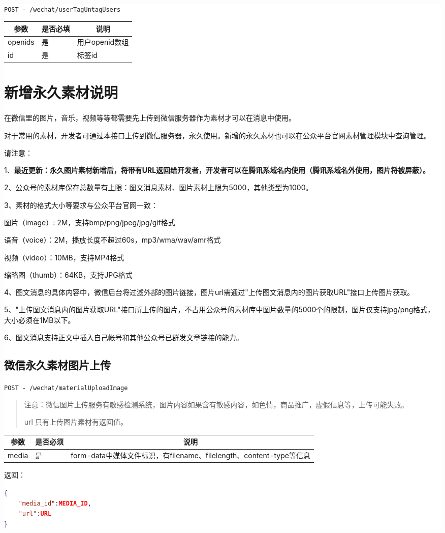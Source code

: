 ```
POST - /wechat/userTagUntagUsers
```

| 参数      | 是否必填 | 说明         |
| ------- | ---- | ---------- |
| openids | 是    | 用户openid数组 |
| id      | 是    | 标签id       |


# 新增永久素材说明

在微信里的图片，音乐，视频等等都需要先上传到微信服务器作为素材才可以在消息中使用。

对于常用的素材，开发者可通过本接口上传到微信服务器，永久使用。新增的永久素材也可以在公众平台官网素材管理模块中查询管理。

请注意：

1、**最近更新：永久图片素材新增后，将带有URL返回给开发者，开发者可以在腾讯系域名内使用（腾讯系域名外使用，图片将被屏蔽）。**

2、公众号的素材库保存总数量有上限：图文消息素材、图片素材上限为5000，其他类型为1000。

3、素材的格式大小等要求与公众平台官网一致：

图片（image）: 2M，支持bmp/png/jpeg/jpg/gif格式

语音（voice）：2M，播放长度不超过60s，mp3/wma/wav/amr格式

视频（video）：10MB，支持MP4格式

缩略图（thumb）：64KB，支持JPG格式

4、图文消息的具体内容中，微信后台将过滤外部的图片链接，图片url需通过"上传图文消息内的图片获取URL"接口上传图片获取。

5、"上传图文消息内的图片获取URL"接口所上传的图片，不占用公众号的素材库中图片数量的5000个的限制，图片仅支持jpg/png格式，大小必须在1MB以下。

6、图文消息支持正文中插入自己帐号和其他公众号已群发文章链接的能力。

## 微信永久素材图片上传

```html
POST - /wechat/materialUploadImage
```

> 注意：微信图片上传服务有敏感检测系统，图片内容如果含有敏感内容，如色情，商品推广，虚假信息等，上传可能失败。
>
> url 只有上传图片素材有返回值。

| 参数    | 是否必须 | 说明                                       |
| ----- | ---- | ---------------------------------------- |
| media | 是    | form-data中媒体文件标识，有filename、filelength、content-type等信息 |

返回：

```json
{
    "media_id":MEDIA_ID,
    "url":URL
}
```
